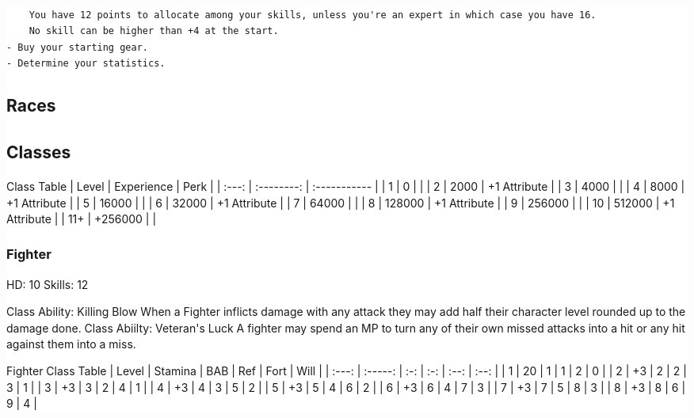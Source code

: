        You have 12 points to allocate among your skills, unless you're an expert in which case you have 16.
        No skill can be higher than +4 at the start.
    - Buy your starting gear.
    - Determine your statistics.



## Races

## Classes

Class Table
| Level | Experience | Perk         |
| :---: | :--------: | :----------- |
|   1   |     0      |              |
|   2   |    2000    | +1 Attribute |
|   3   |    4000    |              |
|   4   |    8000    | +1 Attribute |
|   5   |   16000    |              |
|   6   |   32000    | +1 Attribute |
|   7   |   64000    |              |
|   8   |   128000   | +1 Attribute |
|   9   |   256000   |              |
|  10   |   512000   | +1 Attribute |
|  11+  |  +256000   |              |


### Fighter

HD: 10
Skills: 12

Class Ability: Killing Blow
When a Fighter inflicts damage with any attack they may add half their character level rounded up to the damage done.
Class Abiilty: Veteran's Luck
A fighter may spend an MP to turn any of their own missed attacks into a hit or any hit against them into a miss.

Fighter Class Table
| Level | Stamina | BAB | Ref | Fort | Will |
| :---: | :-----: | :-: | :-: | :--: | :--: |
|   1   |   20    |  1  |  1  |  2   |  0   |
|   2   |   +3    |  2  |  2  |  3   |  1   |
|   3   |   +3    |  3  |  2  |  4   |  1   |
|   4   |   +3    |  4  |  3  |  5   |  2   |
|   5   |   +3    |  5  |  4  |  6   |  2   |
|   6   |   +3    |  6  |  4  |  7   |  3   |
|   7   |   +3    |  7  |  5  |  8   |  3   |
|   8   |   +3    |  8  |  6  |  9   |  4   |